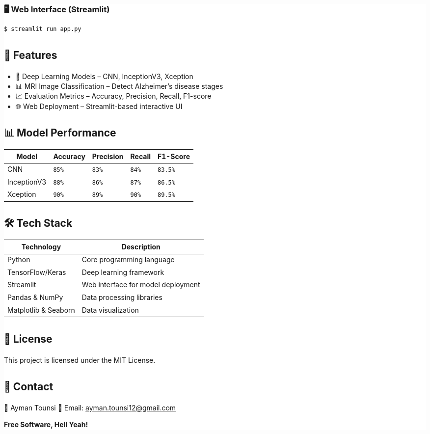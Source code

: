 ### 🖥 Web Interface (Streamlit)

```sh
$ streamlit run app.py
```


## 🎯 Features
* 🏥 Deep Learning Models – CNN, InceptionV3, Xception
* 📊 MRI Image Classification – Detect Alzheimer’s disease stages
* 📈 Evaluation Metrics – Accuracy, Precision, Recall, F1-score
* 🌐 Web Deployment – Streamlit-based interactive UI


## 📊 Model Performance


| Model         |  Accuracy      |    Precision     |      Recall    |     F1-Score   |
| --------------|----------------|------------------|----------------|----------------|
|   CNN         |     `85%`       |        `83%`      |     `84%`      |   `83.5%`      |
| InceptionV3   | `88%`    | `86%`      |     `87%`      |   `86.5%`      |
|   Xception    | `90%` | `89%`   |     `90%`      |   `89.5%`      |

## 🛠 Tech Stack
| Technology               |  Description      |   
| ------------------------|----------------|
|   Python                 |     Core programming language     | 
|  TensorFlow/Keras	       |Deep learning framework   |
|   Streamlit	    | Web interface for model deployment |
|   Pandas & NumPy	    | Data processing libraries |
|   Matplotlib & Seaborn		    |Data visualization |
## 📜 License

This project is licensed under the MIT License.
## 📧 Contact
👤 Ayman Tounsi
📧 Email: ayman.tounsi12@gmail.com


**Free Software, Hell Yeah!**
